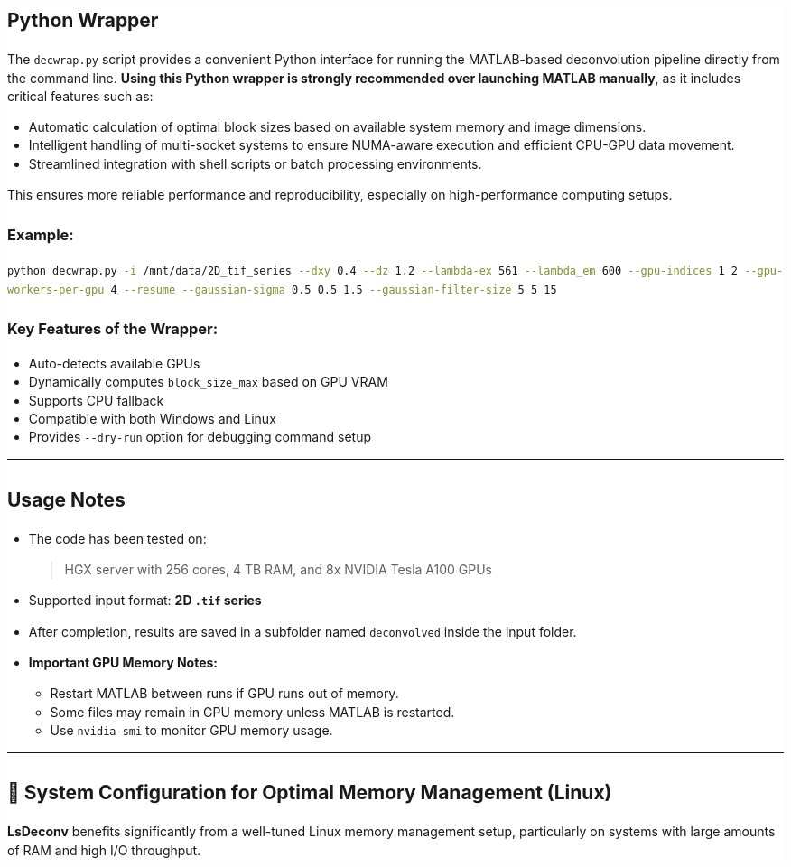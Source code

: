 ## Python Wrapper

The `decwrap.py` script provides a convenient Python interface for running the MATLAB-based deconvolution pipeline directly from the command line. **Using this Python wrapper is strongly recommended over launching MATLAB manually**, as it includes critical features such as:

- Automatic calculation of optimal block sizes based on available system memory and image dimensions.
- Intelligent handling of multi-socket systems to ensure NUMA-aware execution and efficient CPU-GPU data movement.
- Streamlined integration with shell scripts or batch processing environments.

This ensures more reliable performance and reproducibility, especially on high-performance computing setups.


### Example:
```bash
python decwrap.py -i /mnt/data/2D_tif_series --dxy 0.4 --dz 1.2 --lambda-ex 561 --lambda_em 600 --gpu-indices 1 2 --gpu-workers-per-gpu 4 --resume --gaussian-sigma 0.5 0.5 1.5 --gaussian-filter-size 5 5 15
```

### Key Features of the Wrapper:
- Auto-detects available GPUs
- Dynamically computes `block_size_max` based on GPU VRAM
- Supports CPU fallback
- Compatible with both Windows and Linux
- Provides `--dry-run` option for debugging command setup

---

## Usage Notes

- The code has been tested on:
  > HGX server with 256 cores, 4 TB RAM, and 8x NVIDIA Tesla A100 GPUs

- Supported input format: **2D `.tif` series**

- After completion, results are saved in a subfolder named `deconvolved` inside the input folder.

- **Important GPU Memory Notes:**
  - Restart MATLAB between runs if GPU runs out of memory.
  - Some files may remain in GPU memory unless MATLAB is restarted.
  - Use `nvidia-smi` to monitor GPU memory usage.

---
## 🧠 System Configuration for Optimal Memory Management (Linux)

**LsDeconv** benefits significantly from a well-tuned Linux memory management setup, 
particularly on systems with large amounts of RAM and high I/O throughput.
